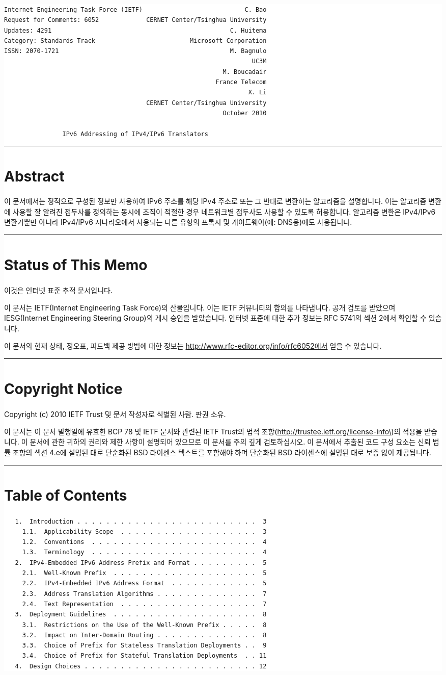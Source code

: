 

```text
Internet Engineering Task Force (IETF)                            C. Bao
Request for Comments: 6052             CERNET Center/Tsinghua University
Updates: 4291                                                 C. Huitema
Category: Standards Track                          Microsoft Corporation
ISSN: 2070-1721                                               M. Bagnulo
                                                                    UC3M
                                                            M. Boucadair
                                                          France Telecom
                                                                   X. Li
                                       CERNET Center/Tsinghua University
                                                            October 2010

                IPv6 Addressing of IPv4/IPv6 Translators
```

---
# **Abstract**

이 문서에서는 정적으로 구성된 정보만 사용하여 IPv6 주소를 해당 IPv4 주소로 또는 그 반대로 변환하는 알고리즘을 설명합니다. 이는 알고리즘 변환에 사용할 잘 알려진 접두사를 정의하는 동시에 조직이 적절한 경우 네트워크별 접두사도 사용할 수 있도록 허용합니다. 알고리즘 변환은 IPv4/IPv6 변환기뿐만 아니라 IPv4/IPv6 시나리오에서 사용되는 다른 유형의 프록시 및 게이트웨이\(예: DNS용\)에도 사용됩니다.

---
# **Status of This Memo**

이것은 인터넷 표준 추적 문서입니다.

이 문서는 IETF\(Internet Engineering Task Force\)의 산물입니다. 이는 IETF 커뮤니티의 합의를 나타냅니다. 공개 검토를 받았으며 IESG\(Internet Engineering Steering Group\)의 게시 승인을 받았습니다. 인터넷 표준에 대한 추가 정보는 RFC 5741의 섹션 2에서 확인할 수 있습니다.

이 문서의 현재 상태, 정오표, 피드백 제공 방법에 대한 정보는 http://www.rfc-editor.org/info/rfc6052에서 얻을 수 있습니다.

---
# **Copyright Notice**

Copyright \(c\) 2010 IETF Trust 및 문서 작성자로 식별된 사람. 판권 소유.

이 문서는 이 문서 발행일에 유효한 BCP 78 및 IETF 문서와 관련된 IETF Trust의 법적 조항\(http://trustee.ietf.org/license-info\)의 적용을 받습니다. 이 문서에 관한 귀하의 권리와 제한 사항이 설명되어 있으므로 이 문서를 주의 깊게 검토하십시오. 이 문서에서 추출된 코드 구성 요소는 신뢰 법률 조항의 섹션 4.e에 설명된 대로 단순화된 BSD 라이센스 텍스트를 포함해야 하며 단순화된 BSD 라이센스에 설명된 대로 보증 없이 제공됩니다.

---
# **Table of Contents**

```text
   1.  Introduction . . . . . . . . . . . . . . . . . . . . . . . . .  3
     1.1.  Applicability Scope  . . . . . . . . . . . . . . . . . . .  3
     1.2.  Conventions  . . . . . . . . . . . . . . . . . . . . . . .  4
     1.3.  Terminology  . . . . . . . . . . . . . . . . . . . . . . .  4
   2.  IPv4-Embedded IPv6 Address Prefix and Format . . . . . . . . .  5
     2.1.  Well-Known Prefix  . . . . . . . . . . . . . . . . . . . .  5
     2.2.  IPv4-Embedded IPv6 Address Format  . . . . . . . . . . . .  5
     2.3.  Address Translation Algorithms . . . . . . . . . . . . . .  7
     2.4.  Text Representation  . . . . . . . . . . . . . . . . . . .  7
   3.  Deployment Guidelines  . . . . . . . . . . . . . . . . . . . .  8
     3.1.  Restrictions on the Use of the Well-Known Prefix . . . . .  8
     3.2.  Impact on Inter-Domain Routing . . . . . . . . . . . . . .  8
     3.3.  Choice of Prefix for Stateless Translation Deployments . .  9
     3.4.  Choice of Prefix for Stateful Translation Deployments  . . 11
   4.  Design Choices . . . . . . . . . . . . . . . . . . . . . . . . 12
```